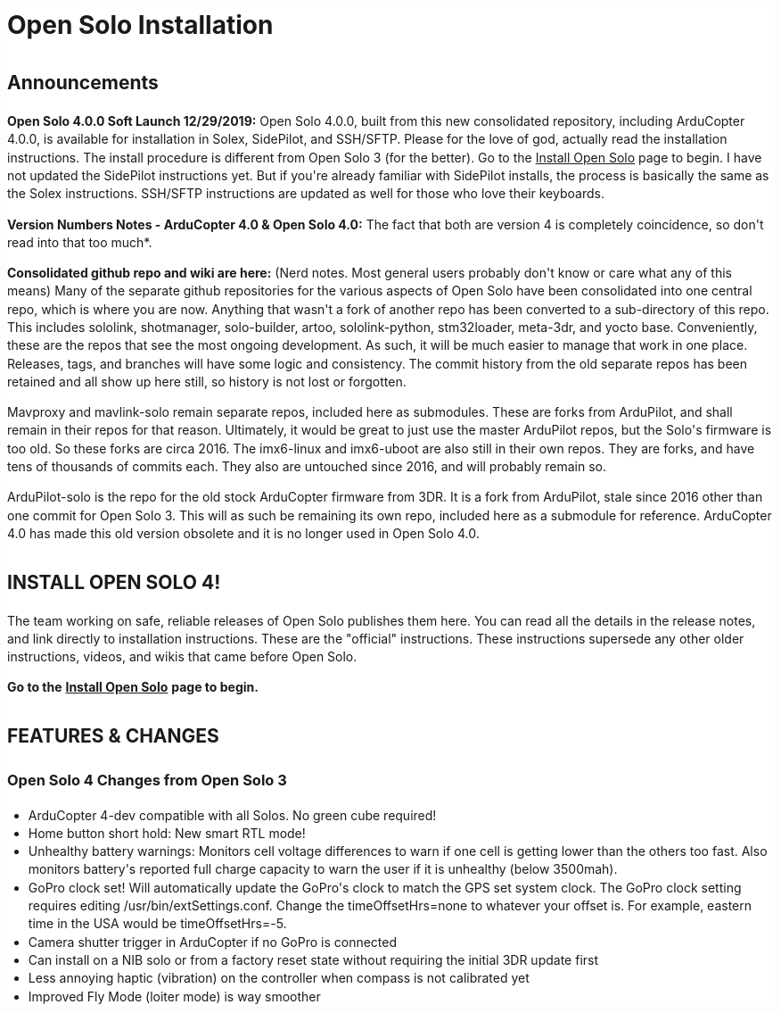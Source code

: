 # Open Solo Installation

## Announcements

**Open Solo 4.0.0 Soft Launch 12/29/2019:** Open Solo 4.0.0, built from this new consolidated repository, including ArduCopter 4.0.0, is available for installation in Solex, SidePilot, and SSH/SFTP. Please for the love of god, actually read the installation instructions. The install procedure is different from Open Solo 3 \(for the better\). Go to the [Install Open Solo](https://github.com/OpenSolo/OpenSolo/wiki/Install-Open-Solo) page to begin. I have not updated the SidePilot instructions yet. But if you're already familiar with SidePilot installs, the process is basically the same as the Solex instructions. SSH/SFTP instructions are updated as well for those who love their keyboards.

**Version Numbers Notes - ArduCopter 4.0 & Open Solo 4.0:** The fact that both are version 4 is completely coincidence, so don't read into that too much\*.

**Consolidated github repo and wiki are here:** \(Nerd notes. Most general users probably don't know or care what any of this means\) Many of the separate github repositories for the various aspects of Open Solo have been consolidated into one central repo, which is where you are now. Anything that wasn't a fork of another repo has been converted to a sub-directory of this repo. This includes sololink, shotmanager, solo-builder, artoo, sololink-python, stm32loader, meta-3dr, and yocto base. Conveniently, these are the repos that see the most ongoing development. As such, it will be much easier to manage that work in one place. Releases, tags, and branches will have some logic and consistency. The commit history from the old separate repos has been retained and all show up here still, so history is not lost or forgotten.

Mavproxy and mavlink-solo remain separate repos, included here as submodules. These are forks from ArduPilot, and shall remain in their repos for that reason. Ultimately, it would be great to just use the master ArduPilot repos, but the Solo's firmware is too old. So these forks are circa 2016. The imx6-linux and imx6-uboot are also still in their own repos. They are forks, and have tens of thousands of commits each. They also are untouched since 2016, and will probably remain so.

ArduPilot-solo is the repo for the old stock ArduCopter firmware from 3DR. It is a fork from ArduPilot, stale since 2016 other than one commit for Open Solo 3. This will as such be remaining its own repo, included here as a submodule for reference. ArduCopter 4.0 has made this old version obsolete and it is no longer used in Open Solo 4.0.

## INSTALL OPEN SOLO 4!

The team working on safe, reliable releases of Open Solo publishes them here. You can read all the details in the release notes, and link directly to installation instructions. These are the "official" instructions. These instructions supersede any other older instructions, videos, and wikis that came before Open Solo.

**Go to the** [**Install Open Solo**](https://github.com/OpenSolo/OpenSolo/wiki/Install-Open-Solo) **page to begin.**

## FEATURES & CHANGES

### **Open Solo 4 Changes from Open Solo 3**

* ArduCopter 4-dev compatible with all Solos. No green cube required!
* Home button short hold: New smart RTL mode!
* Unhealthy battery warnings: Monitors cell voltage differences to warn if one cell is getting lower than the others too fast. Also monitors battery's reported full charge capacity to warn the user if it is unhealthy \(below 3500mah\).
* GoPro clock set! Will automatically update the GoPro's clock to match the GPS set system clock. The GoPro clock setting requires editing /usr/bin/extSettings.conf. Change the timeOffsetHrs=none to whatever your offset is. For example, eastern time in the USA would be timeOffsetHrs=-5.
* Camera shutter trigger in ArduCopter if no GoPro is connected
* Can install on a NIB solo or from a factory reset state without requiring the initial 3DR update first
* Less annoying haptic \(vibration\) on the controller when compass is not calibrated yet
* Improved Fly Mode \(loiter mode\) is way smoother